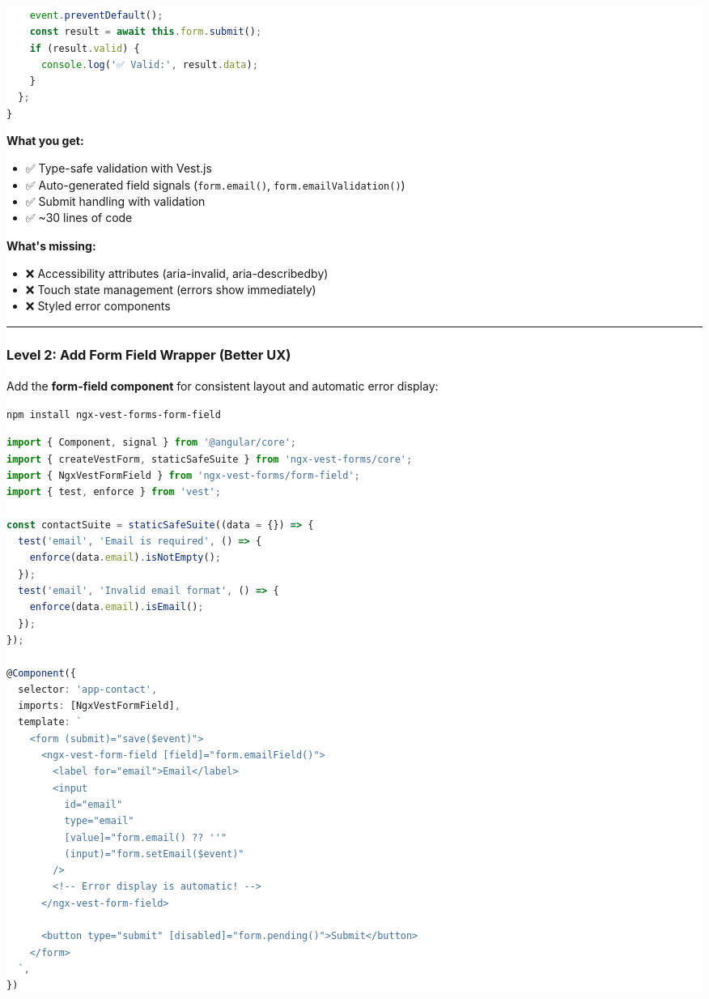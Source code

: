```typescript
    event.preventDefault();
    const result = await this.form.submit();
    if (result.valid) {
      console.log('✅ Valid:', result.data);
    }
  };
}
```

**What you get:**

- ✅ Type-safe validation with Vest.js
- ✅ Auto-generated field signals (`form.email()`, `form.emailValidation()`)
- ✅ Submit handling with validation
- ✅ ~30 lines of code

**What's missing:**

- ❌ Accessibility attributes (aria-invalid, aria-describedby)
- ❌ Touch state management (errors show immediately)
- ❌ Styled error components

---

### Level 2: Add Form Field Wrapper (Better UX)

Add the **form-field component** for consistent layout and automatic error display:

```bash
npm install ngx-vest-forms-form-field
```

```typescript
import { Component, signal } from '@angular/core';
import { createVestForm, staticSafeSuite } from 'ngx-vest-forms/core';
import { NgxVestFormField } from 'ngx-vest-forms/form-field';
import { test, enforce } from 'vest';

const contactSuite = staticSafeSuite((data = {}) => {
  test('email', 'Email is required', () => {
    enforce(data.email).isNotEmpty();
  });
  test('email', 'Invalid email format', () => {
    enforce(data.email).isEmail();
  });
});

@Component({
  selector: 'app-contact',
  imports: [NgxVestFormField],
  template: `
    <form (submit)="save($event)">
      <ngx-vest-form-field [field]="form.emailField()">
        <label for="email">Email</label>
        <input
          id="email"
          type="email"
          [value]="form.email() ?? ''"
          (input)="form.setEmail($event)"
        />
        <!-- Error display is automatic! -->
      </ngx-vest-form-field>

      <button type="submit" [disabled]="form.pending()">Submit</button>
    </form>
  `,
})
```